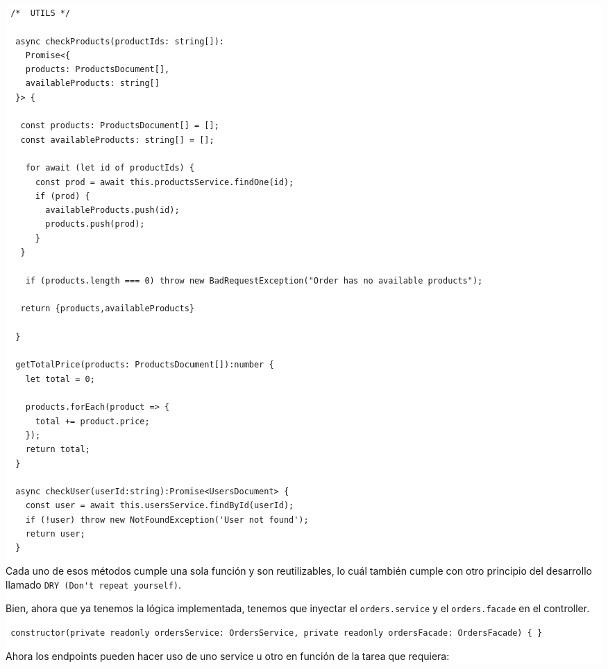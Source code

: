 ```
 /*  UTILS */

  async checkProducts(productIds: string[]):
    Promise<{
    products: ProductsDocument[],
    availableProducts: string[]
  }> {
    
   const products: ProductsDocument[] = [];
   const availableProducts: string[] = [];

    for await (let id of productIds) {
      const prod = await this.productsService.findOne(id);
      if (prod) {
        availableProducts.push(id);
        products.push(prod);
      }
   }
   
    if (products.length === 0) throw new BadRequestException("Order has no available products");
    
   return {products,availableProducts}

  }

  getTotalPrice(products: ProductsDocument[]):number {
    let total = 0;

    products.forEach(product => {
      total += product.price;
    });
    return total;
  }

  async checkUser(userId:string):Promise<UsersDocument> {
    const user = await this.usersService.findById(userId);
    if (!user) throw new NotFoundException('User not found');
    return user;
  }
```

Cada uno de esos métodos cumple una sola función y son reutilizables, lo cuál también cumple con otro principio del desarrollo llamado ``DRY (Don't repeat yourself)``.

Bien, ahora que ya tenemos la lógica implementada, tenemos que inyectar el ``orders.service`` y el ``orders.facade`` en el controller.

```
 constructor(private readonly ordersService: OrdersService, private readonly ordersFacade: OrdersFacade) { }
```

Ahora los endpoints pueden hacer uso de uno service u otro en función de la tarea que requiera:
